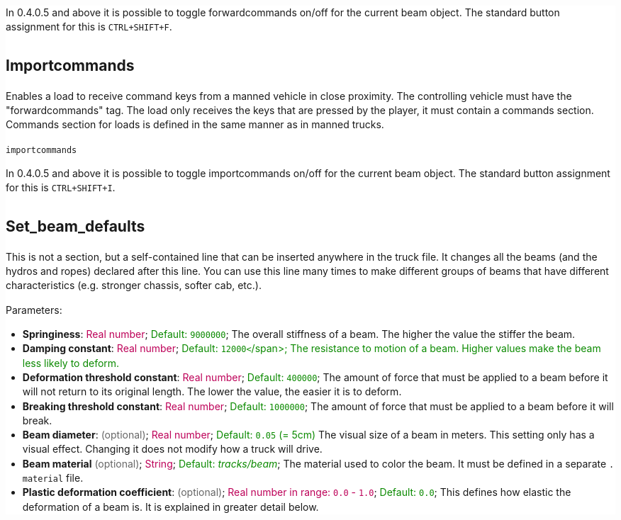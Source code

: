 In 0.4.0.5 and above it is possible to toggle forwardcommands on/off for the current beam object. The standard button assignment for this is `CTRL+SHIFT+F`.

## Importcommands

Enables a load to receive command keys from a manned vehicle in close proximity. The controlling vehicle must have the "forwardcommands" tag. The load only receives the keys that are pressed by the player, it must contain a commands section. Commands section for loads is defined in the same manner as in manned trucks.

```
importcommands
```

In 0.4.0.5 and above it is possible to toggle importcommands on/off for the current beam object. The standard button assignment for this is `CTRL+SHIFT+I`.

## Set\_beam\_defaults

This is not a section, but a self-contained line that can be inserted anywhere in the truck file. It changes all the beams (and the hydros and ropes) declared after this line. You can use this line many times to make different groups of beams that have different characteristics (e.g. stronger chassis, softer cab, etc.).

Parameters:

-   **Springiness**:
        <span style="color:#BD0058">Real number</span>;
        <span style="color:#0B8A00">Default: `9000000`</span>;
        The overall stiffness of a beam. The higher the value the stiffer the beam.
-   **Damping constant**:
        <span style="color:#BD0058">Real number</span>;
        <span style="color:#0B8A00">Default: `12000<`/span>;
        The resistance to motion of a beam. Higher values make the beam less likely to deform.
-   **Deformation threshold constant**:
        <span style="color:#BD0058">Real number</span>;
        <span style="color:#0B8A00">Default: `400000`</span>;
        The amount of force that must be applied to a beam before it will not return to its original length. The lower the value, the easier it is to deform.
-   **Breaking threshold constant**:
        <span style="color:#BD0058">Real number</span>;
        <span style="color:#0B8A00">Default: `1000000`</span>;
        The amount of force that must be applied to a beam before it will break.
-   **Beam diameter**:
        <span style="color:#666">(optional)</span>;
        <span style="color:#BD0058">Real number</span>;
        <span style="color:#0B8A00">Default: `0.05` (= 5cm)</span>
        The visual size of a beam in meters. This setting only has a visual effect. Changing it does not modify how a truck will drive.
-   **Beam material**
        <span style="color:#666">(optional)</span>;
        <span style="color:#BD0058">String</span>;
        <span style="color:#0B8A00">Default: <i>tracks/beam</i></span>;
        The material used to color the beam. It must be defined in a separate `.material` file. 
-   **Plastic deformation coefficient**:
        <span style="color:#666">(optional)</span>;
        <span style="color:#BD0058">Real number in range: `0.0` - `1.0`</span>;
        <span style="color:#0B8A00">Default: `0.0`</span>;
        This defines how elastic the deformation of a beam is. It is explained in greater detail below.
